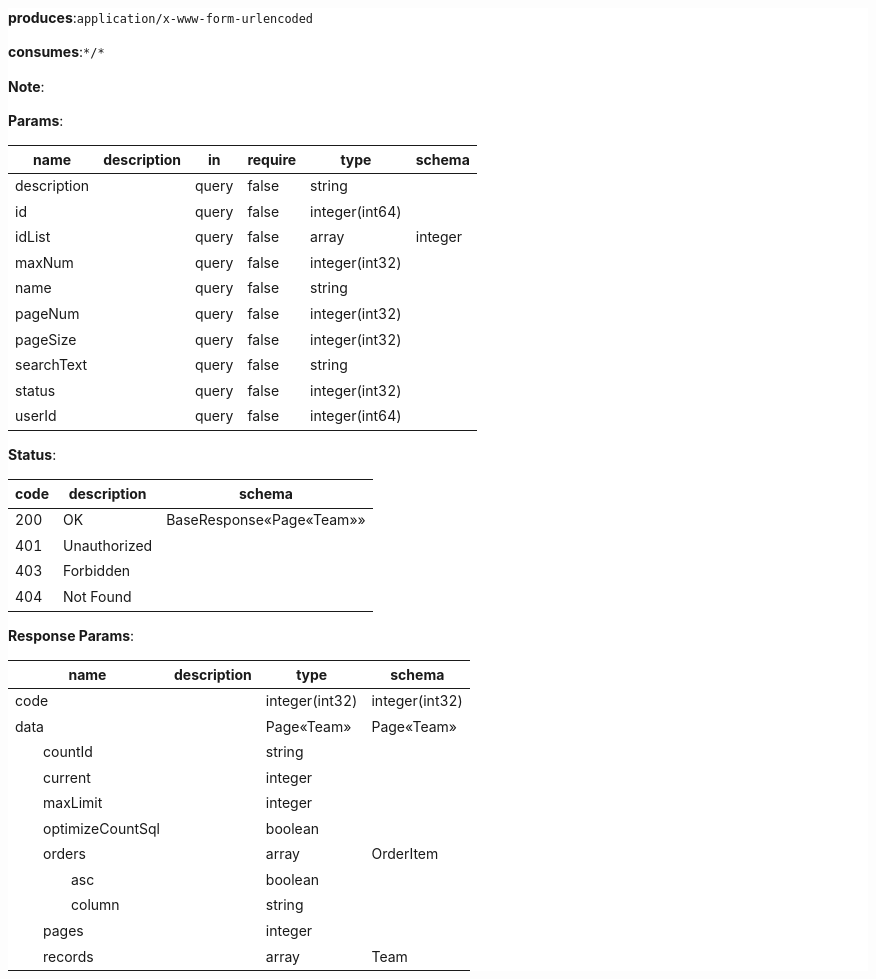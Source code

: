 **produces**:`application/x-www-form-urlencoded`


**consumes**:`*/*`


**Note**:


**Params**:


| name | description | in    | require | type | schema |
| -------- | -------- | ----- | -------- | -------- | ------ |
|description||query|false|string||
|id||query|false|integer(int64)||
|idList||query|false|array|integer|
|maxNum||query|false|integer(int32)||
|name||query|false|string||
|pageNum||query|false|integer(int32)||
|pageSize||query|false|integer(int32)||
|searchText||query|false|string||
|status||query|false|integer(int32)||
|userId||query|false|integer(int64)||


**Status**:


| code | description | schema |
| -------- | -------- | ----- | 
|200|OK|BaseResponse«Page«Team»»|
|401|Unauthorized||
|403|Forbidden||
|404|Not Found||


**Response Params**:


| name | description | type | schema |
| -------- | -------- | ----- |----- | 
|code||integer(int32)|integer(int32)|
|data||Page«Team»|Page«Team»|
|&emsp;&emsp;countId||string||
|&emsp;&emsp;current||integer||
|&emsp;&emsp;maxLimit||integer||
|&emsp;&emsp;optimizeCountSql||boolean||
|&emsp;&emsp;orders||array|OrderItem|
|&emsp;&emsp;&emsp;&emsp;asc||boolean||
|&emsp;&emsp;&emsp;&emsp;column||string||
|&emsp;&emsp;pages||integer||
|&emsp;&emsp;records||array|Team|
